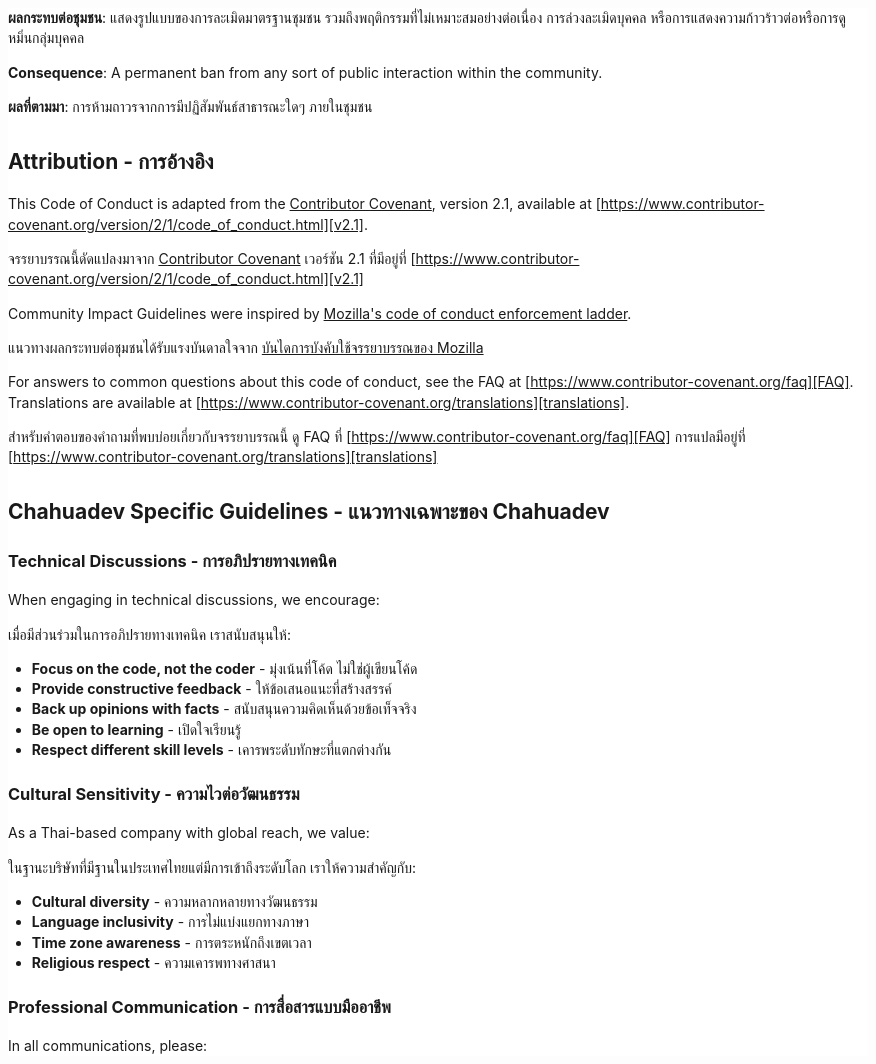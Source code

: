 **ผลกระทบต่อชุมชน**: แสดงรูปแบบของการละเมิดมาตรฐานชุมชน รวมถึงพฤติกรรมที่ไม่เหมาะสมอย่างต่อเนื่อง การล่วงละเมิดบุคคล หรือการแสดงความก้าวร้าวต่อหรือการดูหมิ่นกลุ่มบุคคล

**Consequence**: A permanent ban from any sort of public interaction within the community.

**ผลที่ตามมา**: การห้ามถาวรจากการมีปฏิสัมพันธ์สาธารณะใดๆ ภายในชุมชน

## Attribution - การอ้างอิง

This Code of Conduct is adapted from the [Contributor Covenant][homepage], version 2.1, available at [https://www.contributor-covenant.org/version/2/1/code_of_conduct.html][v2.1].

จรรยาบรรณนี้ดัดแปลงมาจาก [Contributor Covenant][homepage] เวอร์ชัน 2.1 ที่มีอยู่ที่ [https://www.contributor-covenant.org/version/2/1/code_of_conduct.html][v2.1]

Community Impact Guidelines were inspired by [Mozilla's code of conduct enforcement ladder][Mozilla CoC].

แนวทางผลกระทบต่อชุมชนได้รับแรงบันดาลใจจาก [บันไดการบังคับใช้จรรยาบรรณของ Mozilla][Mozilla CoC]

For answers to common questions about this code of conduct, see the FAQ at [https://www.contributor-covenant.org/faq][FAQ]. Translations are available at [https://www.contributor-covenant.org/translations][translations].

สำหรับคำตอบของคำถามที่พบบ่อยเกี่ยวกับจรรยาบรรณนี้ ดู FAQ ที่ [https://www.contributor-covenant.org/faq][FAQ] การแปลมีอยู่ที่ [https://www.contributor-covenant.org/translations][translations]

## Chahuadev Specific Guidelines - แนวทางเฉพาะของ Chahuadev

### Technical Discussions - การอภิปรายทางเทคนิค

When engaging in technical discussions, we encourage:

เมื่อมีส่วนร่วมในการอภิปรายทางเทคนิค เราสนับสนุนให้:

- **Focus on the code, not the coder** - มุ่งเน้นที่โค้ด ไม่ใช่ผู้เขียนโค้ด
- **Provide constructive feedback** - ให้ข้อเสนอแนะที่สร้างสรรค์
- **Back up opinions with facts** - สนับสนุนความคิดเห็นด้วยข้อเท็จจริง
- **Be open to learning** - เปิดใจเรียนรู้
- **Respect different skill levels** - เคารพระดับทักษะที่แตกต่างกัน

### Cultural Sensitivity - ความไวต่อวัฒนธรรม

As a Thai-based company with global reach, we value:

ในฐานะบริษัทที่มีฐานในประเทศไทยแต่มีการเข้าถึงระดับโลก เราให้ความสำคัญกับ:

- **Cultural diversity** - ความหลากหลายทางวัฒนธรรม
- **Language inclusivity** - การไม่แบ่งแยกทางภาษา
- **Time zone awareness** - การตระหนักถึงเขตเวลา
- **Religious respect** - ความเคารพทางศาสนา

### Professional Communication - การสื่อสารแบบมืออาชีพ

In all communications, please:


[homepage]: https://www.contributor-covenant.org
[v2.1]: https://www.contributor-covenant.org/version/2/1/code_of_conduct.html
[Mozilla CoC]: https://github.com/mozilla/diversity
[FAQ]: https://www.contributor-covenant.org/faq
[translations]: https://www.contributor-covenant.org/translations